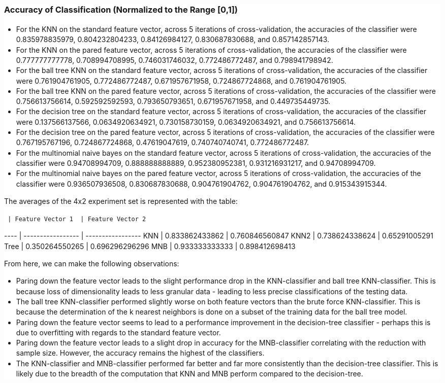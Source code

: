 ### Accuracy of Classification (Normalized to the Range [0,1])

* For the KNN on the standard feature vector, across 5 iterations of cross-validation, the accuracies of the classifier were 0.835978835979, 0.804232804233, 0.84126984127, 0.830687830688, and 0.857142857143.
* For the KNN on the pared feature vector, across 5 iterations of cross-validation, the accuracies of the classifier were 0.777777777778, 0.708994708995, 0.746031746032, 0.772486772487, and 0.798941798942.
* For the ball tree KNN on the standard feature vector, across 5 iterations of cross-validation, the accuracies of the classifier were 0.761904761905, 0.772486772487, 0.671957671958, 0.724867724868, and 0.761904761905.
* For the ball tree KNN on the pared feature vector, across 5 iterations of cross-validation, the accuracies of the classifier were 0.756613756614, 0.592592592593, 0.793650793651, 0.671957671958, and 0.449735449735.
* For the decision tree on the standard feature vector, across 5 iterations of cross-validation, the accuracies of the classifier were 0.137566137566, 0.0634920634921, 0.730158730159, 0.0634920634921, and 0.756613756614.
* For the decision tree on the pared feature vector, across 5 iterations of cross-validation, the accuracies of the classifier were 0.767195767196, 0.724867724868, 0.47619047619, 0.740740740741, 0.772486772487.
* For the multinomial naive bayes on the standard feature vector, across 5 iterations of cross-validation, the accuracies of the classifier were 0.94708994709, 0.888888888889, 0.952380952381, 0.931216931217, and 0.94708994709.
* For the multinomial naive bayes on the pared feature vector, across 5 iterations of cross-validation, the accuracies of the classifier were 0.936507936508, 0.830687830688, 0.904761904762, 0.904761904762, and 0.915343915344.

The averages of the 4x2 experiment set is represented with the table:

     | Feature Vector 1  | Feature Vector 2
---- | ----------------- | -----------------
KNN  | 0.833862433862    | 0.760846560847
KNN2 | 0.738624338624    | 0.65291005291
Tree | 0.350264550265    | 0.696296296296
MNB  | 0.933333333333    | 0.898412698413 

From here, we can make the following observations:

* Paring down the feature vector leads to the slight performance drop in the KNN-classifier and ball tree KNN-classifier. This is because loss of dimensionality leads to less granular data - leading to less precise classifications of the testing data.
* The ball tree KNN-classifier performed slightly worse on both feature vectors than the brute force KNN-classifier. This is because the determination of the k nearest neighbors is done on a subset of the training data for the ball tree model.
* Paring down the feature vector seems to lead to a performance improvement in the decision-tree classifier - perhaps this is due to overfitting with regards to the standard feature vector.
* Paring down the feature vector leads to a slight drop in accuracy for the MNB-classifier correlating with the reduction with sample size. However, the accuracy remains the highest of the classifiers.
* The KNN-classifier and MNB-classifier performed far better and far more consistently than the decision-tree classifier. This is likely due to the breadth of the computation that KNN and MNB perform compared to the decision-tree.

